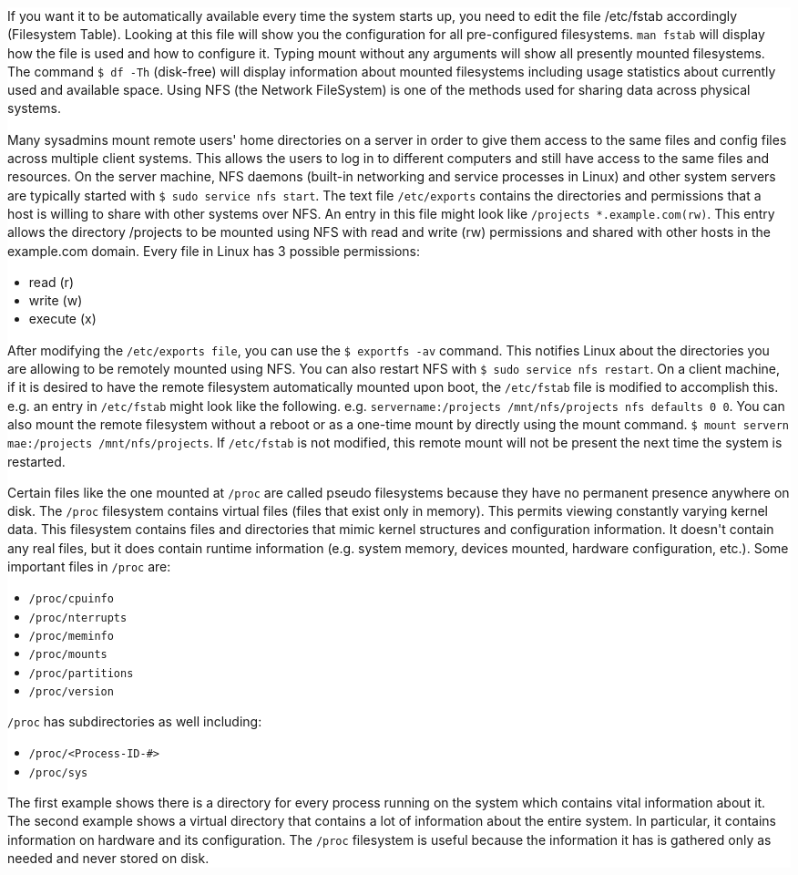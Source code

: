 If you want it to be automatically available every time the system starts up, you need to edit the file /etc/fstab accordingly (Filesystem Table). Looking at this file will show you the configuration for all pre-configured filesystems. ` man fstab ` will display how the file is used and how to configure it. Typing mount without any arguments will show all presently mounted filesystems. The command ` $ df -Th ` (disk-free) will display information about mounted filesystems including usage statistics about currently used and available space. Using NFS (the Network FileSystem) is one of the methods used for sharing data across physical systems.

Many sysadmins mount remote users' home directories on a server in order to give them access to the same files and config files across multiple client systems. This allows the users to log in to different computers and still have access to the same files and resources. On the server machine, NFS daemons (built-in networking and service processes in Linux) and other system servers are typically started with ` $ sudo service nfs start `. The text file ` /etc/exports ` contains the directories and permissions that a host is willing to share with other systems over NFS. An entry in this file might look like ` /projects *.example.com(rw) `. This entry allows the directory /projects to be mounted using NFS with read and write (rw) permissions and shared with other hosts in the example.com domain. Every file in Linux has 3 possible permissions:
  * read (r)
  * write (w)
  * execute (x)

After modifying the ` /etc/exports file `, you can use the ` $ exportfs -av ` command. This notifies Linux about the directories you are allowing to be remotely mounted using NFS. You can also restart NFS with ` $ sudo service nfs restart `. On a client machine, if it is desired to have the remote filesystem automatically mounted upon boot, the ` /etc/fstab ` file is modified to accomplish this. e.g. an entry in ` /etc/fstab ` might look like the following. e.g. ` servername:/projects /mnt/nfs/projects nfs defaults 0 0 `. You can also mount the remote filesystem without a reboot or as a one-time mount by directly using the mount command. ` $ mount servernmae:/projects /mnt/nfs/projects `. If ` /etc/fstab ` is not modified, this remote mount will not be present the next time the system is restarted.

Certain files like the one mounted at ` /proc ` are called pseudo filesystems because they have no permanent presence anywhere on disk. The ` /proc ` filesystem contains virtual files (files that exist only in memory). This permits viewing constantly varying kernel data. This filesystem contains files and directories that mimic kernel structures and configuration information. It doesn't contain any real files, but it does contain runtime information (e.g. system memory, devices mounted, hardware configuration, etc.). Some important files in ` /proc ` are:
  * ` /proc/cpuinfo `
  * ` /proc/nterrupts `
  * ` /proc/meminfo `
  * ` /proc/mounts `
  * ` /proc/partitions `
  * ` /proc/version `

` /proc ` has subdirectories as well including:
  * ` /proc/<Process-ID-#> `
  * ` /proc/sys `

The first example shows there is a directory for every process running on the system which contains vital information about it. The second example shows a virtual directory that contains a lot of information about the entire system. In particular, it contains information on hardware and its configuration. The ` /proc ` filesystem is useful because the information it has is gathered only as needed and never stored on disk.
